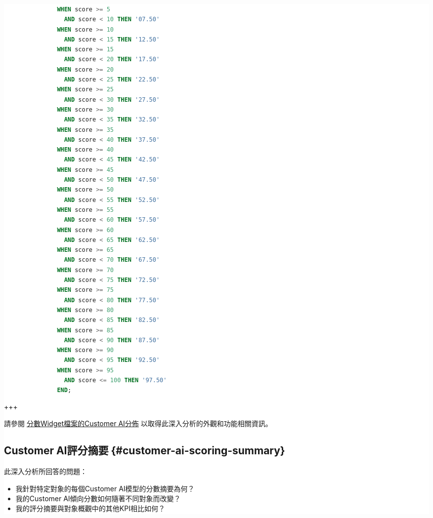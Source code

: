 ```sql
               WHEN score >= 5
                 AND score < 10 THEN '07.50'
               WHEN score >= 10
                 AND score < 15 THEN '12.50'
               WHEN score >= 15
                 AND score < 20 THEN '17.50'
               WHEN score >= 20
                 AND score < 25 THEN '22.50'
               WHEN score >= 25
                 AND score < 30 THEN '27.50'
               WHEN score >= 30
                 AND score < 35 THEN '32.50'
               WHEN score >= 35
                 AND score < 40 THEN '37.50'
               WHEN score >= 40
                 AND score < 45 THEN '42.50'
               WHEN score >= 45
                 AND score < 50 THEN '47.50'
               WHEN score >= 50
                 AND score < 55 THEN '52.50'
               WHEN score >= 55
                 AND score < 60 THEN '57.50'
               WHEN score >= 60
                 AND score < 65 THEN '62.50'
               WHEN score >= 65
                 AND score < 70 THEN '67.50'
               WHEN score >= 70
                 AND score < 75 THEN '72.50'
               WHEN score >= 75
                 AND score < 80 THEN '77.50'
               WHEN score >= 80
                 AND score < 85 THEN '82.50'
               WHEN score >= 85
                 AND score < 90 THEN '87.50'
               WHEN score >= 90
                 AND score < 95 THEN '92.50'
               WHEN score >= 95
                 AND score <= 100 THEN '97.50'
               END;
```

+++

請參閱 [分數Widget檔案的Customer AI分佈](../guides/audiences.md#customer-ai-distribution-of-scores) 以取得此深入分析的外觀和功能相關資訊。

## Customer AI評分摘要 {#customer-ai-scoring-summary}

此深入分析所回答的問題：

- 我針對特定對象的每個Customer AI模型的分數摘要為何？
- 我的Customer AI傾向分數如何隨著不同對象而改變？
- 我的評分摘要與對象概觀中的其他KPI相比如何？
